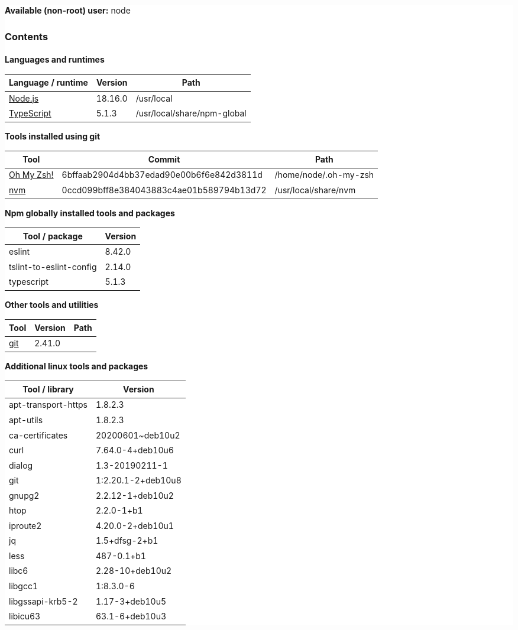 **Available (non-root) user:** node

### Contents

**Languages and runtimes**

| Language / runtime                            | Version | Path                        |
|-----------------------------------------------|---------|-----------------------------|
| [Node.js](https://nodejs.org/en/)             | 18.16.0 | /usr/local                  |
| [TypeScript](https://www.typescriptlang.org/) | 5.1.3   | /usr/local/share/npm-global |

**Tools installed using git**

| Tool                                             | Commit                                   | Path                  |
|--------------------------------------------------|------------------------------------------|-----------------------|
| [Oh My Zsh!](https://github.com/ohmyzsh/ohmyzsh) | 6bffaab2904d4bb37edad90e00b6f6e842d3811d | /home/node/.oh-my-zsh |
| [nvm](https://github.com/nvm-sh/nvm.git)         | 0ccd099bff8e384043883c4ae01b589794b13d72 | /usr/local/share/nvm  |

**Npm globally installed tools and packages**

| Tool / package          | Version |
|-------------------------|---------|
| eslint                  | 8.42.0  |
| tslint-to-eslint-config | 2.14.0  |
| typescript              | 5.1.3   |

**Other tools and utilities**

| Tool                              | Version | Path |
|-----------------------------------|---------|------|
| [git](https://github.com/git/git) | 2.41.0  |

**Additional linux tools and packages**

| Tool / library      | Version                    |
|---------------------|----------------------------|
| apt-transport-https | 1.8.2.3                    |
| apt-utils           | 1.8.2.3                    |
| ca-certificates     | 20200601~deb10u2           |
| curl                | 7.64.0-4+deb10u6           |
| dialog              | 1.3-20190211-1             |
| git                 | 1:2.20.1-2+deb10u8         |
| gnupg2              | 2.2.12-1+deb10u2           |
| htop                | 2.2.0-1+b1                 |
| iproute2            | 4.20.0-2+deb10u1           |
| jq                  | 1.5+dfsg-2+b1              |
| less                | 487-0.1+b1                 |
| libc6               | 2.28-10+deb10u2            |
| libgcc1             | 1:8.3.0-6                  |
| libgssapi-krb5-2    | 1.17-3+deb10u5             |
| libicu63            | 63.1-6+deb10u3             |